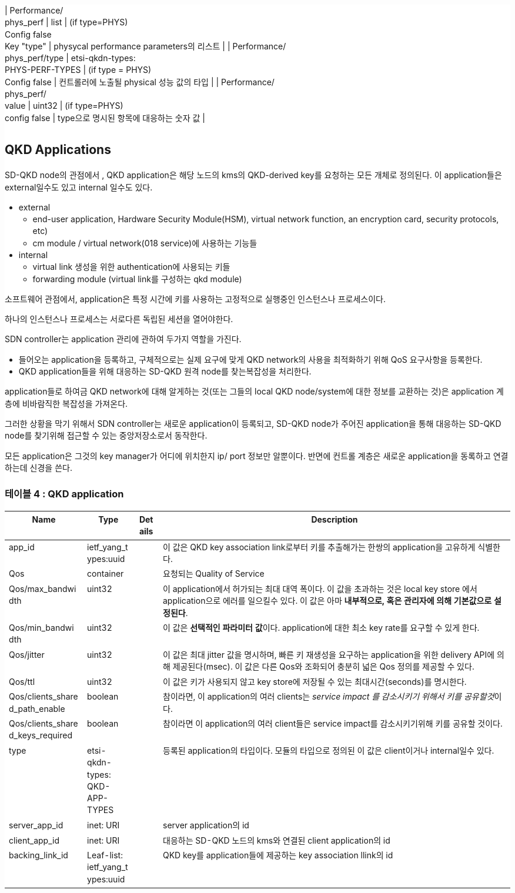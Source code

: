 | Performance/<br />phys_perf             | list                                  | (if type=PHYS)<br />Config false<br />Key "type" | physycal performance parameters의 리스트                                                                                                                         |
| Performance/<br />phys_perf/type        | etsi-qkdn-types:<br />PHYS-PERF-TYPES | (if type = PHYS)<br />Config false               | 컨트롤러에 노출될 physical 성능 값의 타입                                                                                                                        |
| Performance/<br />phys_perf/<br />value | uint32                                | (if type=PHYS)<br />config false                 | type으로 명시된 항목에 대응하는 숫자 값                                                                                                                          |

## QKD Applications

SD-QKD node의 관점에서 , QKD application은 해당 노드의 kms의 QKD-derived key를 요청하는 모든 개체로 정의된다. 이 application들은 external일수도 있고 internal 일수도 있다.

- external
  - end-user application, Hardware Security Module(HSM), virtual network function, an encryption card, security protocols, etc)
  - cm module / virtual network(018 service)에 사용하는 기능들
- internal
  - virtual link 생성을 위한 authentication에 사용되는 키들
  - forwarding module (virtual link를 구성하는 qkd module)

소프트웨어 관점에서, application은 특정 시간에 키를 사용하는 고정적으로 실행중인 인스턴스나 프로세스이다.

하나의 인스턴스나 프로세스는 서로다른 독립된 세션을 열어야한다.

SDN controller는 application 관리에 관하여 두가지 역할을 가진다.

- 들어오는 application을 등록하고, 구체적으로는 실제 요구에 맞게 QKD network의 사용을 최적화하기 위해 QoS 요구사항을 등록한다.
- QKD application들을 위해 대응하는 SD-QKD 원격 node를 찾는복잡성을 처리한다.

application들로 하여금 QKD network에 대해 알게하는 것(또는 그들의 local QKD node/system에 대한 정보를 교환하는 것)은 application 계층에 비바람직한 복잡성을 가져온다.

그러한 상황을 막기 위해서 SDN controller는 새로운 application이 등록되고, SD-QKD node가 주어진 application을 통해 대응하는 SD-QKD node를 찾기위해 접근할 수 있는 중앙저장소로서 동작한다.

모든 application은 그것의 key manager가 어디에 위치한지 ip/ port 정보만 알뿐이다. 반면에 컨트롤 계층은 새로운 application을 동록하고 연결하는데 신경을 쓴다.

### 테이블 4 : QKD application

| Name                                | Type                                 | Details      | Description                                                                                                                                                                                         |
| ----------------------------------- | ------------------------------------ | ------------ | --------------------------------------------------------------------------------------------------------------------------------------------------------------------------------------------------- |
| app_id                              | ietf_yang_types:uuid                 |              | 이 값은 QKD key association link로부터 키를 추출해가는 한쌍의 application을 고유하게 식별한다.                                                                                                      |
| Qos                                 | container                            |              | 요청되는 Quality of Service                                                                                                                                                                         |
| Qos/max_bandwidth                   | uint32                               |              | 이 application에서 허가되는 최대 대역 폭이다. 이 값을 초과하는 것은 local key store 에서 application으로 에러를 일으킬수 있다. 이 값은 아마 **내부적으로, 혹은 관리자에 의해 기본값으로 설정된다**. |
| Qos/min_bandwidth                   | uint32                               |              | 이 값은 **선택적인 파라미터 값**이다. application에 대한 최소 key rate를 요구할 수 있게 한다.                                                                                                       |
| Qos/jitter                          | uint32                               |              | 이 값은 최대 jitter 값을 명시하며, 빠른 키 재생성을 요구하는 application을 위한 delivery API에 의해 제공된다(msec). 이 값은 다른 Qos와 조화되어 충분히 넓은 Qos 정의를 제공할 수 있다.              |
| Qos/ttl                             | uint32                               |              | 이 값은 키가 사용되지 않고 key store에 저장될 수 있는 최대시간(seconds)를 명시한다.                                                                                                                 |
| Qos/clients_shared_path_enable      | boolean                              |              | 참이라면, 이 application의 여러 clients는 *service impact 를 감소시키기 위해서 키를 공유할것*이다.                                                                                                  |
| Qos/clients_shared_keys_required    | boolean                              |              | 참이라면 이 application의 여러 client들은 service impact를 감소시키기위해 키를 공유할 것이다.                                                                                                       |
| type                                | etsi-qkdn-types:<br />QKD-APP-TYPES  |              | 등록된 application의 타입이다. 모듈의 타입으로 정의된 이 값은 client이거나 internal일수 있다.                                                                                                       |
| server_app_id                       | inet: URI                            |              | server application의 id                                                                                                                                                                             |
| client_app_id                       | inet: URI                            |              | 대응하는 SD-QKD 노드의 kms와 연결된 client application의 id                                                                                                                                         |
| backing_link_id                     | Leaf-list:<br />ietf_yang_types:uuid |              | QKD key를 application들에 제공하는 key association llink의 id                                                                                                                                       |
